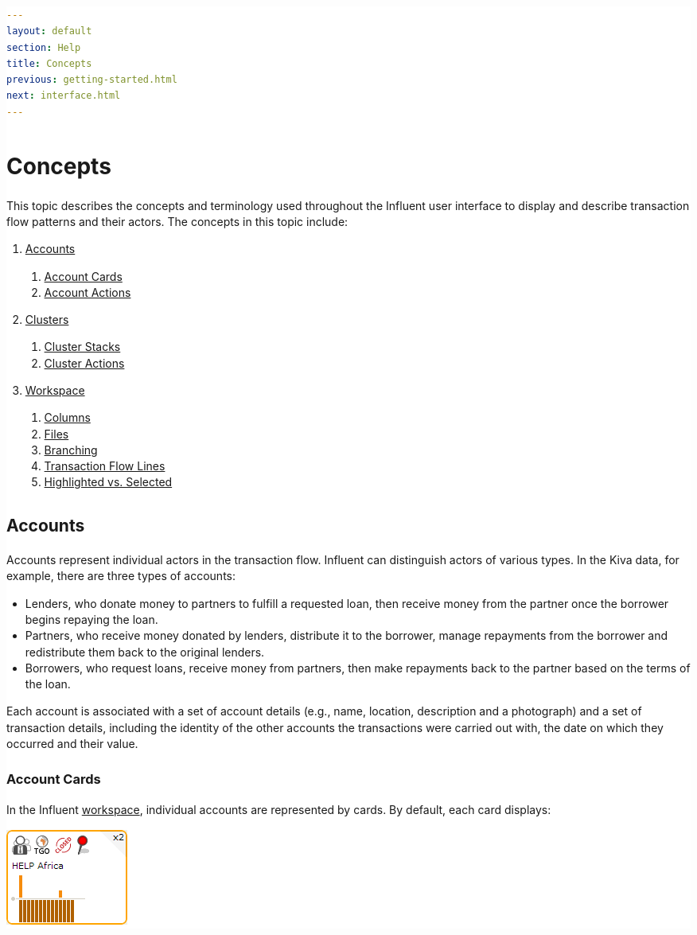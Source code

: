 ```yaml
---
layout: default
section: Help
title: Concepts
previous: getting-started.html
next: interface.html
---
```


Concepts
========

This topic describes the concepts and terminology used throughout the Influent user interface to display and describe transaction flow patterns and their actors. The concepts in this topic include:

1.  [Accounts](#accounts)
    1.  [Account Cards](#account-cards)
    2.  [Account Actions](#account-actions)

2.  [Clusters](#clusters)
    1.  [Cluster Stacks](#cluster-stacks)
    2.  [Cluster Actions](#cluster-actions)

3.  [Workspace](#workspace)
    1.  [Columns](#columns)
    2.  [Files](#files)
    3.  [Branching](#branching)
    4.  [Transaction Flow Lines](#transaction-flow)
    5.  [Highlighted vs. Selected](#highlight-select)

<a name="accounts"></a>Accounts
--------

Accounts represent individual actors in the transaction flow. Influent can distinguish actors of various types. In the Kiva data, for example, there are three types of accounts:

-   Lenders, who donate money to partners to fulfill a requested loan, then receive money from the partner once the borrower begins repaying the loan.
-   Partners, who receive money donated by lenders, distribute it to the borrower, manage repayments from the borrower and redistribute them back to the original lenders.
-   Borrowers, who request loans, receive money from partners, then make repayments back to the partner based on the terms of the loan.

Each account is associated with a set of account details (e.g., name, location, description and a photograph) and a set of transaction details, including the identity of the other accounts the transactions were carried out with, the date on which they occurred and their value.

### <a name="account-cards"></a>Account Cards

In the Influent [workspace](#workspace), individual accounts are represented by cards. By default, each card displays:

![](Resources/image/card-example-bl.png)
